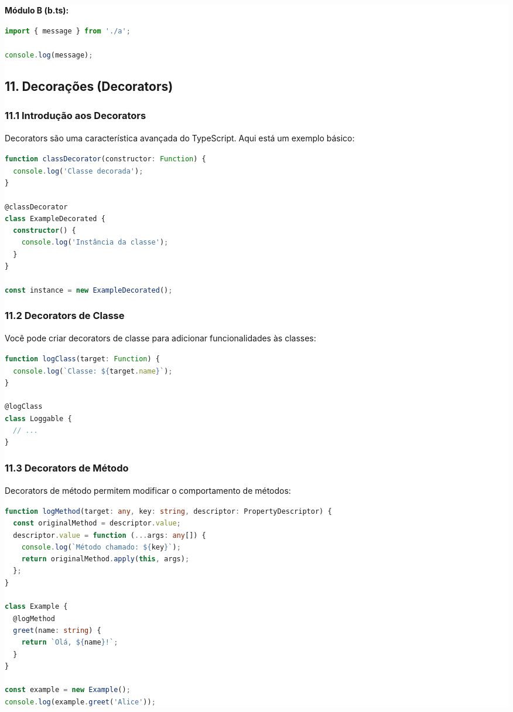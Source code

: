 **Módulo B (b.ts):**

```typescript
import { message } from './a';

console.log(message);
```

## 11. Decorações (Decorators)

### 11.1 Introdução aos Decorators

Decorators são uma característica avançada do TypeScript. Aqui está um exemplo básico:

```typescript
function classDecorator(constructor: Function) {
  console.log('Classe decorada');
}

@classDecorator
class ExampleDecorated {
  constructor() {
    console.log('Instância da classe');
  }
}

const instance = new ExampleDecorated();
```

### 11.2 Decorators de Classe

Você pode criar decorators de classe para adicionar funcionalidades às classes:

```typescript
function logClass(target: Function) {
  console.log(`Classe: ${target.name}`);
}

@logClass
class Loggable {
  // ...
}
```

### 11.3 Decorators de Método

Decorators de método permitem modificar o comportamento de métodos:

```typescript
function logMethod(target: any, key: string, descriptor: PropertyDescriptor) {
  const originalMethod = descriptor.value;
  descriptor.value = function (...args: any[]) {
    console.log(`Método chamado: ${key}`);
    return originalMethod.apply(this, args);
  };
}

class Example {
  @logMethod
  greet(name: string) {
    return `Olá, ${name}!`;
  }
}

const example = new Example();
console.log(example.greet('Alice'));
```